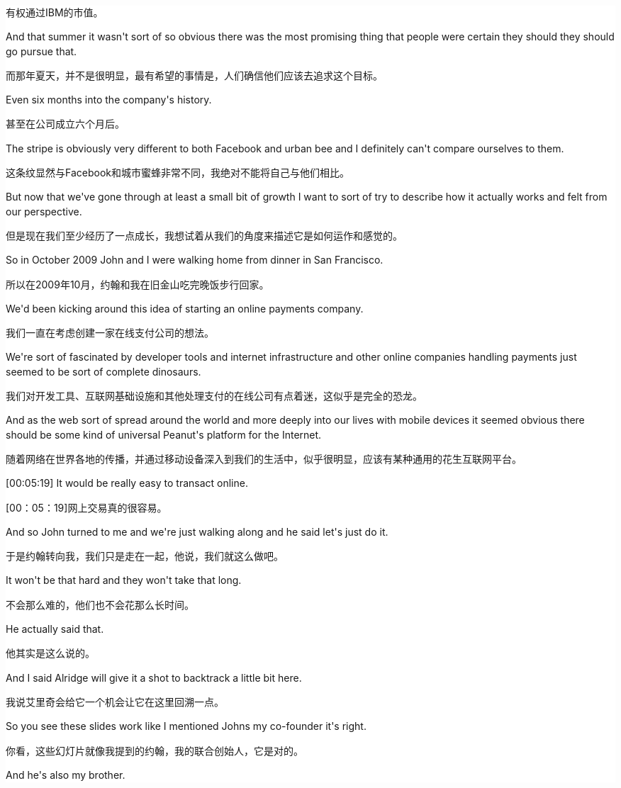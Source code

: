 有权通过IBM的市值。

And that summer it wasn\'t sort of so obvious there was the most promising thing that people were certain they should they should go pursue that.

而那年夏天，并不是很明显，最有希望的事情是，人们确信他们应该去追求这个目标。

Even six months into the company\'s history.

甚至在公司成立六个月后。

The stripe is obviously very different to both Facebook and urban bee and I definitely can\'t compare ourselves to them.

这条纹显然与Facebook和城市蜜蜂非常不同，我绝对不能将自己与他们相比。

But now that we\'ve gone through at least a small bit of growth I want to sort of try to describe how it actually works and felt from our perspective.

但是现在我们至少经历了一点成长，我想试着从我们的角度来描述它是如何运作和感觉的。

So in October 2009 John and I were walking home from dinner in San Francisco.

所以在2009年10月，约翰和我在旧金山吃完晚饭步行回家。

We\'d been kicking around this idea of starting an online payments company.

我们一直在考虑创建一家在线支付公司的想法。

We\'re sort of fascinated by developer tools and internet infrastructure and other online companies handling payments just seemed to be sort of complete dinosaurs.

我们对开发工具、互联网基础设施和其他处理支付的在线公司有点着迷，这似乎是完全的恐龙。

And as the web sort of spread around the world and more deeply into our lives with mobile devices it seemed obvious there should be some kind of universal Peanut\'s platform for the Internet.

随着网络在世界各地的传播，并通过移动设备深入到我们的生活中，似乎很明显，应该有某种通用的花生互联网平台。

 \[00:05:19\] It would be really easy to transact online.

[00：05：19]网上交易真的很容易。

And so John turned to me and we\'re just walking along and he said let\'s just do it.

于是约翰转向我，我们只是走在一起，他说，我们就这么做吧。

It won\'t be that hard and they won\'t take that long.

不会那么难的，他们也不会花那么长时间。

He actually said that.

他其实是这么说的。

And I said Alridge will give it a shot to backtrack a little bit here.

我说艾里奇会给它一个机会让它在这里回溯一点。

So you see these slides work like I mentioned Johns my co-founder it\'s right.

你看，这些幻灯片就像我提到的约翰，我的联合创始人，它是对的。

And he\'s also my brother.
